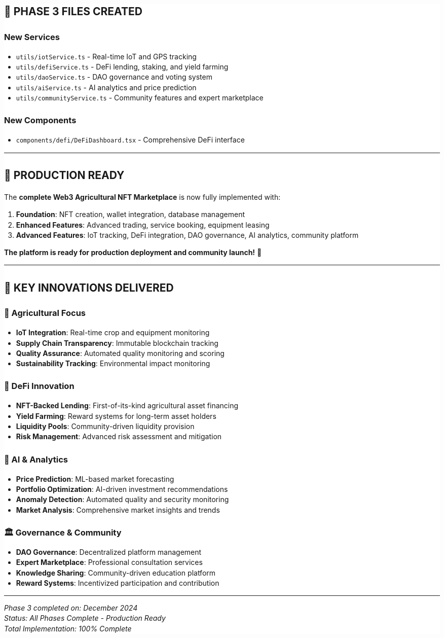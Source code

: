 ## 📁 **PHASE 3 FILES CREATED**

### **New Services**
- `utils/iotService.ts` - Real-time IoT and GPS tracking
- `utils/defiService.ts` - DeFi lending, staking, and yield farming
- `utils/daoService.ts` - DAO governance and voting system
- `utils/aiService.ts` - AI analytics and price prediction
- `utils/communityService.ts` - Community features and expert marketplace

### **New Components**
- `components/defi/DeFiDashboard.tsx` - Comprehensive DeFi interface

---

## 🎯 **PRODUCTION READY**

The **complete Web3 Agricultural NFT Marketplace** is now fully implemented with:

1. **Foundation**: NFT creation, wallet integration, database management
2. **Enhanced Features**: Advanced trading, service booking, equipment leasing
3. **Advanced Features**: IoT tracking, DeFi integration, DAO governance, AI analytics, community platform

**The platform is ready for production deployment and community launch!** 🚀

---

## 🌟 **KEY INNOVATIONS DELIVERED**

### **🌾 Agricultural Focus**
- **IoT Integration**: Real-time crop and equipment monitoring
- **Supply Chain Transparency**: Immutable blockchain tracking
- **Quality Assurance**: Automated quality monitoring and scoring
- **Sustainability Tracking**: Environmental impact monitoring

### **💎 DeFi Innovation**
- **NFT-Backed Lending**: First-of-its-kind agricultural asset financing
- **Yield Farming**: Reward systems for long-term asset holders
- **Liquidity Pools**: Community-driven liquidity provision
- **Risk Management**: Advanced risk assessment and mitigation

### **🤖 AI & Analytics**
- **Price Prediction**: ML-based market forecasting
- **Portfolio Optimization**: AI-driven investment recommendations
- **Anomaly Detection**: Automated quality and security monitoring
- **Market Analysis**: Comprehensive market insights and trends

### **🏛️ Governance & Community**
- **DAO Governance**: Decentralized platform management
- **Expert Marketplace**: Professional consultation services
- **Knowledge Sharing**: Community-driven education platform
- **Reward Systems**: Incentivized participation and contribution

---

*Phase 3 completed on: December 2024*  
*Status: All Phases Complete - Production Ready*  
*Total Implementation: 100% Complete*
